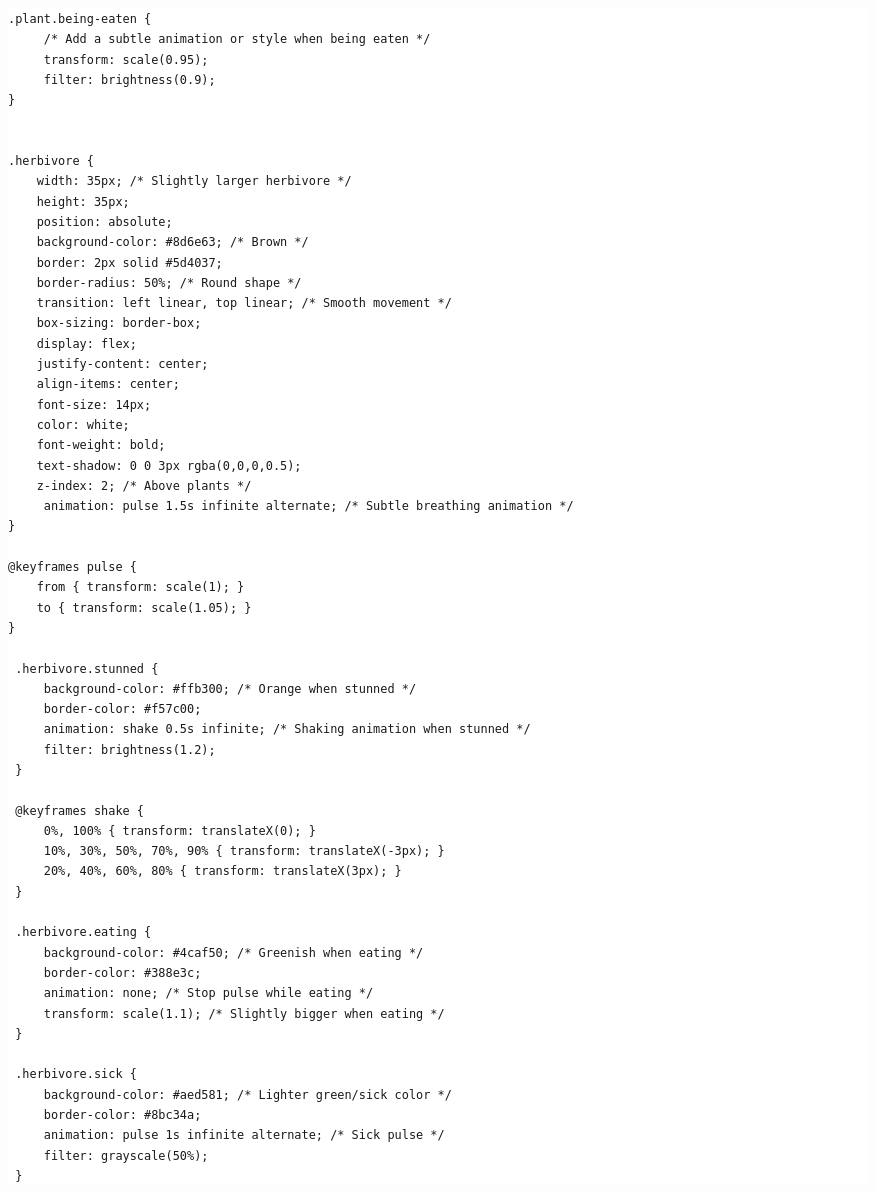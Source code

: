     .plant.being-eaten {
         /* Add a subtle animation or style when being eaten */
         transform: scale(0.95);
         filter: brightness(0.9);
    }


    .herbivore {
        width: 35px; /* Slightly larger herbivore */
        height: 35px;
        position: absolute;
        background-color: #8d6e63; /* Brown */
        border: 2px solid #5d4037;
        border-radius: 50%; /* Round shape */
        transition: left linear, top linear; /* Smooth movement */
        box-sizing: border-box;
        display: flex;
        justify-content: center;
        align-items: center;
        font-size: 14px;
        color: white;
        font-weight: bold;
        text-shadow: 0 0 3px rgba(0,0,0,0.5);
        z-index: 2; /* Above plants */
         animation: pulse 1.5s infinite alternate; /* Subtle breathing animation */
    }

    @keyframes pulse {
        from { transform: scale(1); }
        to { transform: scale(1.05); }
    }

     .herbivore.stunned {
         background-color: #ffb300; /* Orange when stunned */
         border-color: #f57c00;
         animation: shake 0.5s infinite; /* Shaking animation when stunned */
         filter: brightness(1.2);
     }

     @keyframes shake {
         0%, 100% { transform: translateX(0); }
         10%, 30%, 50%, 70%, 90% { transform: translateX(-3px); }
         20%, 40%, 60%, 80% { transform: translateX(3px); }
     }

     .herbivore.eating {
         background-color: #4caf50; /* Greenish when eating */
         border-color: #388e3c;
         animation: none; /* Stop pulse while eating */
         transform: scale(1.1); /* Slightly bigger when eating */
     }

     .herbivore.sick {
         background-color: #aed581; /* Lighter green/sick color */
         border-color: #8bc34a;
         animation: pulse 1s infinite alternate; /* Sick pulse */
         filter: grayscale(50%);
     }
